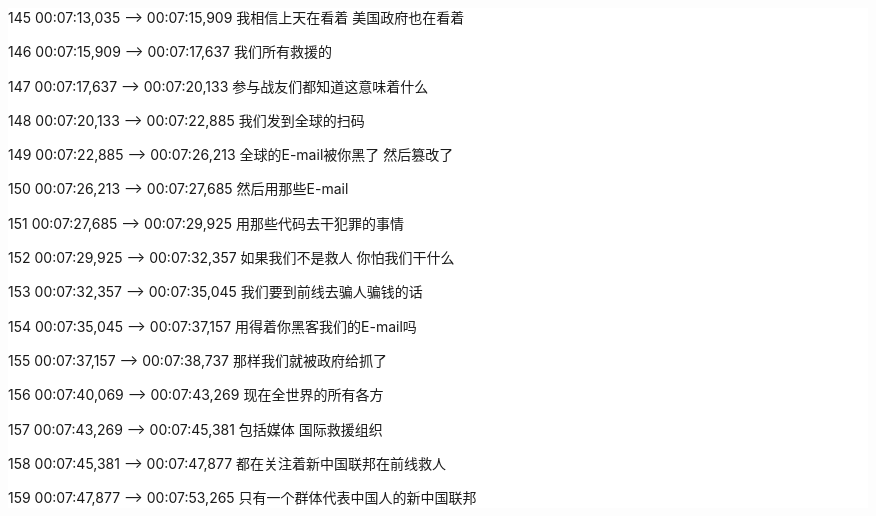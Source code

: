145
00:07:13,035 –&gt; 00:07:15,909
我相信上天在看着 美国政府也在看着
 
146
00:07:15,909 –&gt; 00:07:17,637
我们所有救援的
 
147
00:07:17,637 –&gt; 00:07:20,133
参与战友们都知道这意味着什么
 
148
00:07:20,133 –&gt; 00:07:22,885
我们发到全球的扫码
 
149
00:07:22,885 –&gt; 00:07:26,213
全球的E-mail被你黑了 然后篡改了
 
150
00:07:26,213 –&gt; 00:07:27,685
然后用那些E-mail
 
151
00:07:27,685 –&gt; 00:07:29,925
用那些代码去干犯罪的事情
 
152
00:07:29,925 –&gt; 00:07:32,357
如果我们不是救人 你怕我们干什么
 
153
00:07:32,357 –&gt; 00:07:35,045
我们要到前线去骗人骗钱的话
 
154
00:07:35,045 –&gt; 00:07:37,157
用得着你黑客我们的E-mail吗
 
155
00:07:37,157 –&gt; 00:07:38,737
那样我们就被政府给抓了
 
156
00:07:40,069 –&gt; 00:07:43,269
现在全世界的所有各方
 
157
00:07:43,269 –&gt; 00:07:45,381
包括媒体 国际救援组织
 
158
00:07:45,381 –&gt; 00:07:47,877
都在关注着新中国联邦在前线救人
 
159
00:07:47,877 –&gt; 00:07:53,265
只有一个群体代表中国人的新中国联邦
 